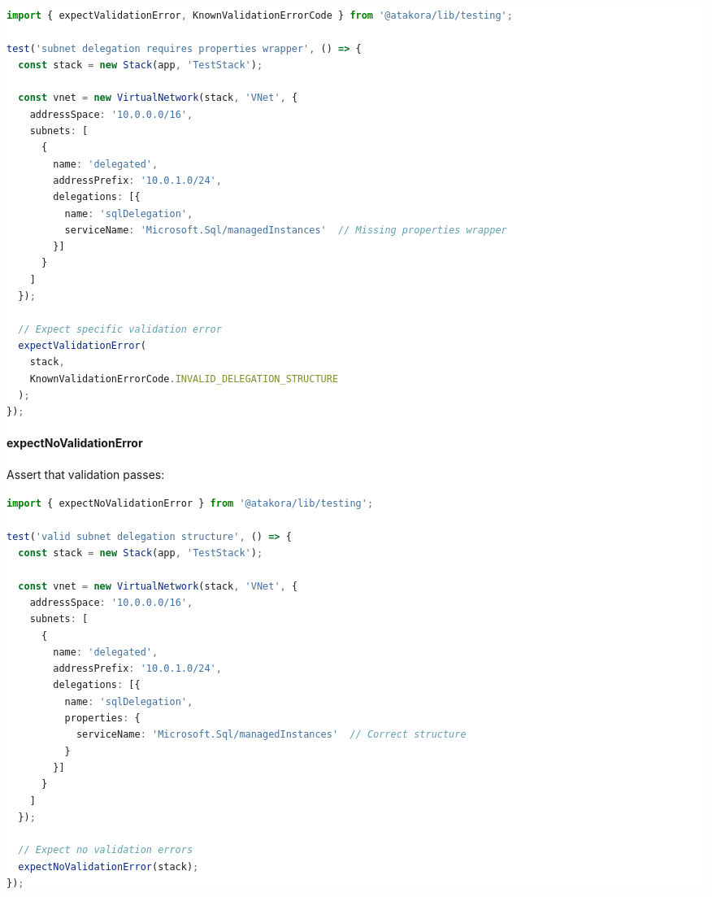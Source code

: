 ```typescript
import { expectValidationError, KnownValidationErrorCode } from '@atakora/lib/testing';

test('subnet delegation requires properties wrapper', () => {
  const stack = new Stack(app, 'TestStack');

  const vnet = new VirtualNetwork(stack, 'VNet', {
    addressSpace: '10.0.0.0/16',
    subnets: [
      {
        name: 'delegated',
        addressPrefix: '10.0.1.0/24',
        delegations: [{
          name: 'sqlDelegation',
          serviceName: 'Microsoft.Sql/managedInstances'  // Missing properties wrapper
        }]
      }
    ]
  });

  // Expect specific validation error
  expectValidationError(
    stack,
    KnownValidationErrorCode.INVALID_DELEGATION_STRUCTURE
  );
});
```

#### expectNoValidationError

Assert that validation passes:

```typescript
import { expectNoValidationError } from '@atakora/lib/testing';

test('valid subnet delegation structure', () => {
  const stack = new Stack(app, 'TestStack');

  const vnet = new VirtualNetwork(stack, 'VNet', {
    addressSpace: '10.0.0.0/16',
    subnets: [
      {
        name: 'delegated',
        addressPrefix: '10.0.1.0/24',
        delegations: [{
          name: 'sqlDelegation',
          properties: {
            serviceName: 'Microsoft.Sql/managedInstances'  // Correct structure
          }
        }]
      }
    ]
  });

  // Expect no validation errors
  expectNoValidationError(stack);
});
```
